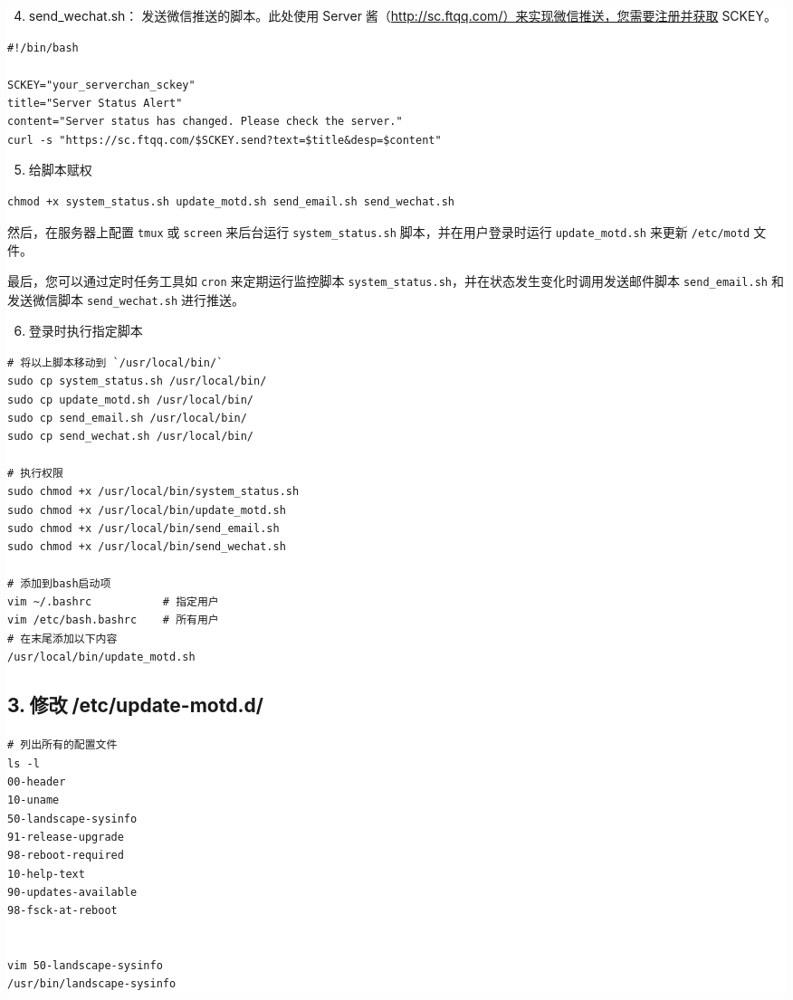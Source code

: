 4. send_wechat.sh： 发送微信推送的脚本。此处使用 Server 酱（http://sc.ftqq.com/）来实现微信推送，您需要注册并获取 SCKEY。

```shell
#!/bin/bash

SCKEY="your_serverchan_sckey"
title="Server Status Alert"
content="Server status has changed. Please check the server."
curl -s "https://sc.ftqq.com/$SCKEY.send?text=$title&desp=$content"
```

5. 给脚本赋权
```shell
chmod +x system_status.sh update_motd.sh send_email.sh send_wechat.sh
```

然后，在服务器上配置 `tmux` 或 `screen` 来后台运行 `system_status.sh` 脚本，并在用户登录时运行 `update_motd.sh` 来更新 `/etc/motd` 文件。

最后，您可以通过定时任务工具如 `cron` 来定期运行监控脚本 `system_status.sh`，并在状态发生变化时调用发送邮件脚本 `send_email.sh` 和发送微信脚本 `send_wechat.sh` 进行推送。

6. 登录时执行指定脚本

```shell
# 将以上脚本移动到 `/usr/local/bin/`
sudo cp system_status.sh /usr/local/bin/
sudo cp update_motd.sh /usr/local/bin/
sudo cp send_email.sh /usr/local/bin/
sudo cp send_wechat.sh /usr/local/bin/

# 执行权限
sudo chmod +x /usr/local/bin/system_status.sh
sudo chmod +x /usr/local/bin/update_motd.sh
sudo chmod +x /usr/local/bin/send_email.sh
sudo chmod +x /usr/local/bin/send_wechat.sh

# 添加到bash启动项
vim ~/.bashrc           # 指定用户
vim /etc/bash.bashrc    # 所有用户
# 在末尾添加以下内容
/usr/local/bin/update_motd.sh
```

## 3. 修改 /etc/update-motd.d/
```shell
# 列出所有的配置文件
ls -l
00-header
10-uname 
50-landscape-sysinfo 
91-release-upgrade 
98-reboot-required
10-help-text 
90-updates-available 
98-fsck-at-reboot


vim 50-landscape-sysinfo
/usr/bin/landscape-sysinfo
```
